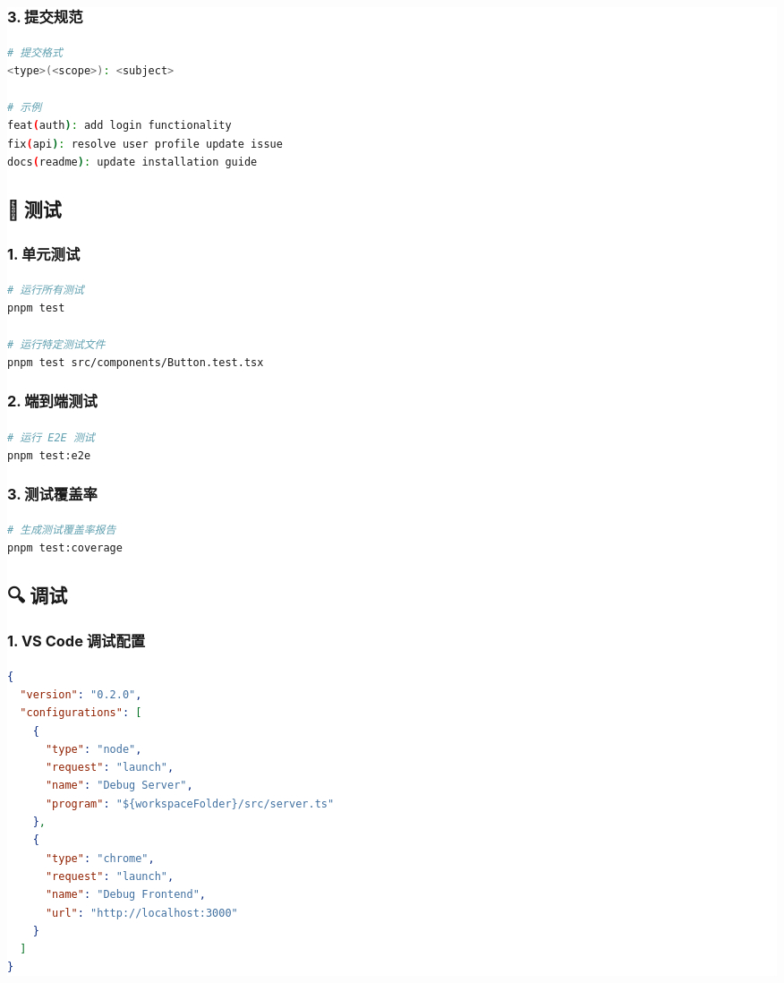 ### 3. 提交规范
```bash
# 提交格式
<type>(<scope>): <subject>

# 示例
feat(auth): add login functionality
fix(api): resolve user profile update issue
docs(readme): update installation guide
```

## 🧪 测试

### 1. 单元测试
```bash
# 运行所有测试
pnpm test

# 运行特定测试文件
pnpm test src/components/Button.test.tsx
```

### 2. 端到端测试
```bash
# 运行 E2E 测试
pnpm test:e2e
```

### 3. 测试覆盖率
```bash
# 生成测试覆盖率报告
pnpm test:coverage
```

## 🔍 调试

### 1. VS Code 调试配置
```json
{
  "version": "0.2.0",
  "configurations": [
    {
      "type": "node",
      "request": "launch",
      "name": "Debug Server",
      "program": "${workspaceFolder}/src/server.ts"
    },
    {
      "type": "chrome",
      "request": "launch",
      "name": "Debug Frontend",
      "url": "http://localhost:3000"
    }
  ]
}
```
